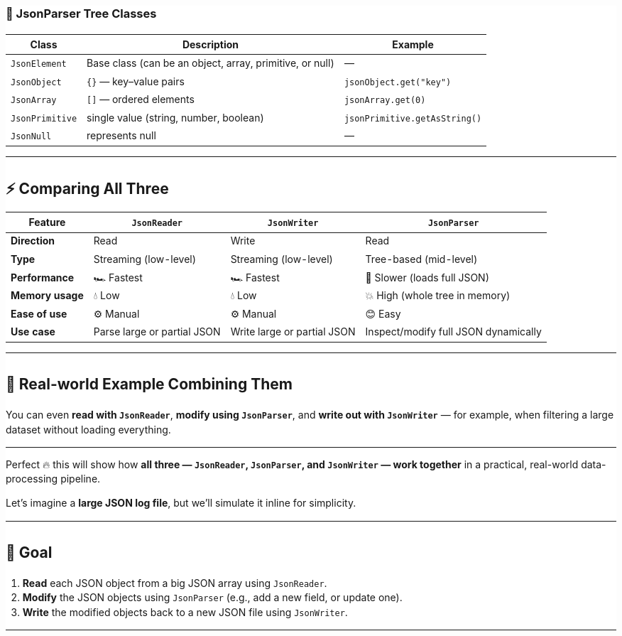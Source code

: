 
### 🌳 JsonParser Tree Classes

| Class           | Description                                              | Example                       |
| --------------- | -------------------------------------------------------- | ----------------------------- |
| `JsonElement`   | Base class (can be an object, array, primitive, or null) | —                             |
| `JsonObject`    | `{}` — key–value pairs                                   | `jsonObject.get("key")`       |
| `JsonArray`     | `[]` — ordered elements                                  | `jsonArray.get(0)`            |
| `JsonPrimitive` | single value (string, number, boolean)                   | `jsonPrimitive.getAsString()` |
| `JsonNull`      | represents null                                          | —                             |

---

## ⚡ Comparing All Three

| Feature          | `JsonReader`                | `JsonWriter`                | `JsonParser`                         |
| ---------------- | --------------------------- | --------------------------- | ------------------------------------ |
| **Direction**    | Read                        | Write                       | Read                                 |
| **Type**         | Streaming (low-level)       | Streaming (low-level)       | Tree-based (mid-level)               |
| **Performance**  | 🏎️ Fastest                 | 🏎️ Fastest                 | 🐢 Slower (loads full JSON)          |
| **Memory usage** | 💧 Low                      | 💧 Low                      | 💥 High (whole tree in memory)       |
| **Ease of use**  | ⚙️ Manual                   | ⚙️ Manual                   | 😊 Easy                              |
| **Use case**     | Parse large or partial JSON | Write large or partial JSON | Inspect/modify full JSON dynamically |

---

## 🧩 Real-world Example Combining Them

You can even **read with `JsonReader`**, **modify using `JsonParser`**, and **write out with `JsonWriter`** —
for example, when filtering a large dataset without loading everything.

---
Perfect 🔥 this will show how **all three — `JsonReader`, `JsonParser`, and `JsonWriter` — work together** in a practical, real-world data-processing pipeline.

Let’s imagine a **large JSON log file**, but we’ll simulate it inline for simplicity.

---

## 🎯 Goal

1. **Read** each JSON object from a big JSON array using `JsonReader`.
2. **Modify** the JSON objects using `JsonParser` (e.g., add a new field, or update one).
3. **Write** the modified objects back to a new JSON file using `JsonWriter`.

---